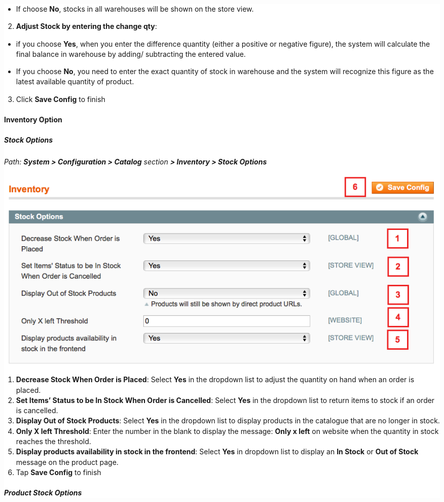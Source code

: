 * If choose **No**, stocks in all warehouses will be shown on the store view. 

2. **Adjust Stock by entering the change qty**: 

* if you choose **Yes**, when you enter the difference quantity (either a positive or negative figure), the system will calculate the final balance in warehouse by adding/ subtracting the entered value.

* If you choose **No**, you need to enter the exact quantity of stock in warehouse and the system will recognize this figure as the latest available quantity of product.

3. Click **Save Config** to finish


#### Inventory Option

##### Stock Options

_Path: **System > Configuration > Catalog** section **> Inventory > Stock Options**_

![stock options](./Image_starter_m1/image002.png)

1. **Decrease Stock When Order is Placed**: Select **Yes** in the dropdown list to adjust the quantity on hand when an order is placed.
2. **Set Items’ Status to be In Stock When Order is Cancelled**: Select **Yes** in the dropdown list to return items to stock if an order is cancelled.
3. **Display Out of Stock Products**: Select **Yes** in the dropdown list to display products in the catalogue that are no longer in stock. 
4. **Only X left Threshold**: Enter the number in the blank to display the message: **Only x left** on website when the quantity in stock reaches the threshold.  
5. **Display products availability in stock in the frontend**: Select **Yes** in dropdown list to display an **In Stock** or **Out of Stock** message on the product page.
6. Tap **Save Config** to finish


##### Product Stock Options
